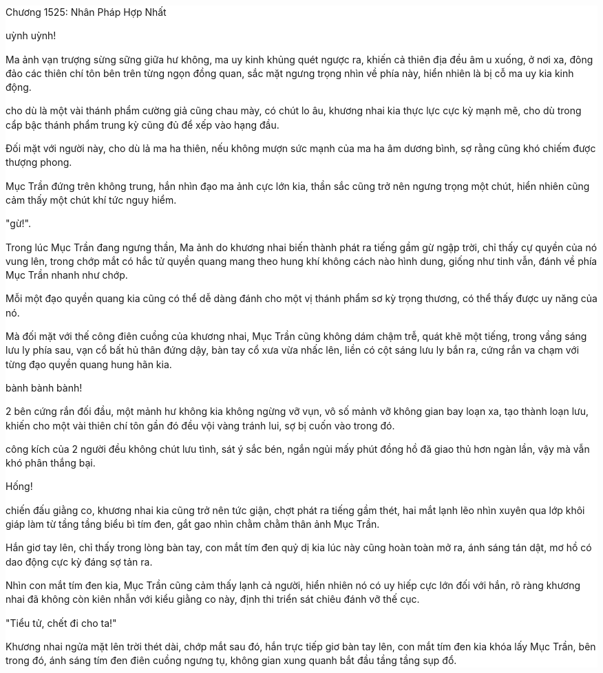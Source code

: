 




Chương 1525: Nhân Pháp Hợp Nhất


uỳnh uỳnh!

Ma ảnh vạn trượng sừng sững giữa hư không, ma uy kinh khủng quét ngược ra, khiến cả thiên địa đều âm u xuống, ở nơi xa, đông đảo các thiên chí tôn bên trên từng ngọn đồng quan, sắc mặt ngưng trọng nhìn về phía này, hiển nhiên là bị cỗ ma uy kia kinh động.

cho dù là một vài thánh phẩm cường giả cũng chau mày, có chút lo âu, khương nhai kia thực lực cực kỳ mạnh mẽ, cho dù trong cẩp bậc thánh phẩm trung kỳ cũng đủ để xếp vào hạng đầu.

Đối mặt với người này, cho dù lả ma ha thiên, nếu không mượn sức mạnh của ma ha âm dương bình, sợ rằng cũng khó chiếm được thượng phong.

Mục Trần đứng trên không trung, hắn nhìn đạo ma ảnh cực lớn kia, thần sắc cũng trở nên ngưng trọng một chút, hiển nhiên cũng cảm thấy một chút khí tức nguy hiểm.

"gừ!".

Trong lúc Mục Trần đang ngưng thần, Ma ảnh do khương nhai biến thành phát ra tiếng gầm gừ ngập trời, chỉ thấy cự quyền của nó vung lên, trong chớp mắt có hắc tử quyền quang mang theo hung khí không cách nào hình dung, giống như tinh vẫn, đánh về phía Mục Trần nhanh như chớp.

Mỗi một đạo quyền quang kia cũng có thể dễ dàng đánh cho một vị thánh phẩm sơ kỳ trọng thương, có thể thấy được uy năng của nó.

Mà đối mặt với thế công điên cuồng của khương nhai, Mục Trần cũng không dám chậm trễ, quát khẽ một tiếng, trong vầng sáng lưu ly phía sau, vạn cổ bất hủ thân đứng dậy, bàn tay cổ xưa vừa nhấc lên, liền có cột sáng lưu ly bắn ra, cứng rắn va chạm với từng đạo quyền quang hung hãn kia.

bành bành bành!

2 bên cứng rắn đối đầu, một mảnh hư không kia không ngừng vỡ vụn, vô số mảnh vỡ không gian bay loạn xa, tạo thành loạn lưu, khiến cho một vài thiên chí tôn gần đó đều vội vàng tránh lui, sợ bị cuốn vào trong đó.

công kích của 2 người đều không chút lưu tình, sát ý sắc bén, ngắn ngủi mấy phút đồng hồ đă giao thủ hơn ngàn lần, vậy mà vẫn khó phân thắng bại.

Hống!

chiến đấu giằng co, khương nhai kia cũng trở nên tức giận, chợt phát ra tiếng gầm thét, hai mắt lạnh lẽo nhìn xuyên qua lớp khôi giáp làm từ tầng tầng biểu bì tím đen, gắt gao nhìn chằm chằm thân ảnh Mục Trần.

Hắn giơ tay lên, chỉ thấy trong lòng bàn tay, con mắt tím đen quỷ dị kia lúc này cũng hoàn toàn mở ra, ánh sáng tán dật, mơ hồ có dao động cực kỳ đáng sợ tản ra.

Nhìn con mắt tím đen kia, Mục Trần cũng cảm thấy lạnh cả người, hiển nhiên nó có uy hiếp cực lớn đối với hắn, rõ ràng khương nhai đã không còn kiên nhẫn với kiểu giằng co này, định thi triển sát chiêu đánh vỡ thế cục.

"Tiểu tử, chết đi cho ta!"

Khương nhai ngửa mặt lên trời thét dài, chớp mắt sau đó, hắn trực tiếp giơ bàn tay lên, con mắt tím đen kia khóa lấy Mục Trần, bên trong đó, ánh sáng tím đen điên cuồng ngưng tụ, không gian xung quanh bắt đầu tầng tầng sụp đổ.
